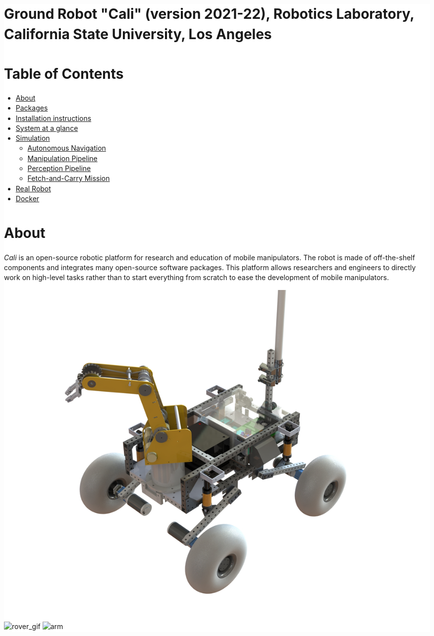 # Ground Robot "Cali" (version 2021-22), Robotics Laboratory, California State University, Los Angeles

# Table of Contents
 - [About](#about)
 - [Packages](#packages)
 - [Installation instructions](#installation-instructions)
 - [System at a glance](#system-at-a-glance)
 - [Simulation](#simulation)
   - [Autonomous Navigation](#autonomous-navigation)
   - [Manipulation Pipeline](#manipulation-pipeline)
   - [Perception Pipeline](#perception-pipeline)
   - [Fetch-and-Carry Mission](#fetch-and-carry-mission)
 - [Real Robot](#real-robot)
 - [Docker](#docker)


# About
<em>Cali</em> is an open-source robotic platform for research and education of mobile manipulators. The robot is made of off-the-shelf components and integrates many open-source software packages. This platform allows researchers and engineers to directly work on high-level tasks rather than to start everything from scratch to ease the development of mobile manipulators.  

![rover_img](doc/rover.jpg)
![rover_gif](doc/rover.gif)
![arm](doc/arm.gif)